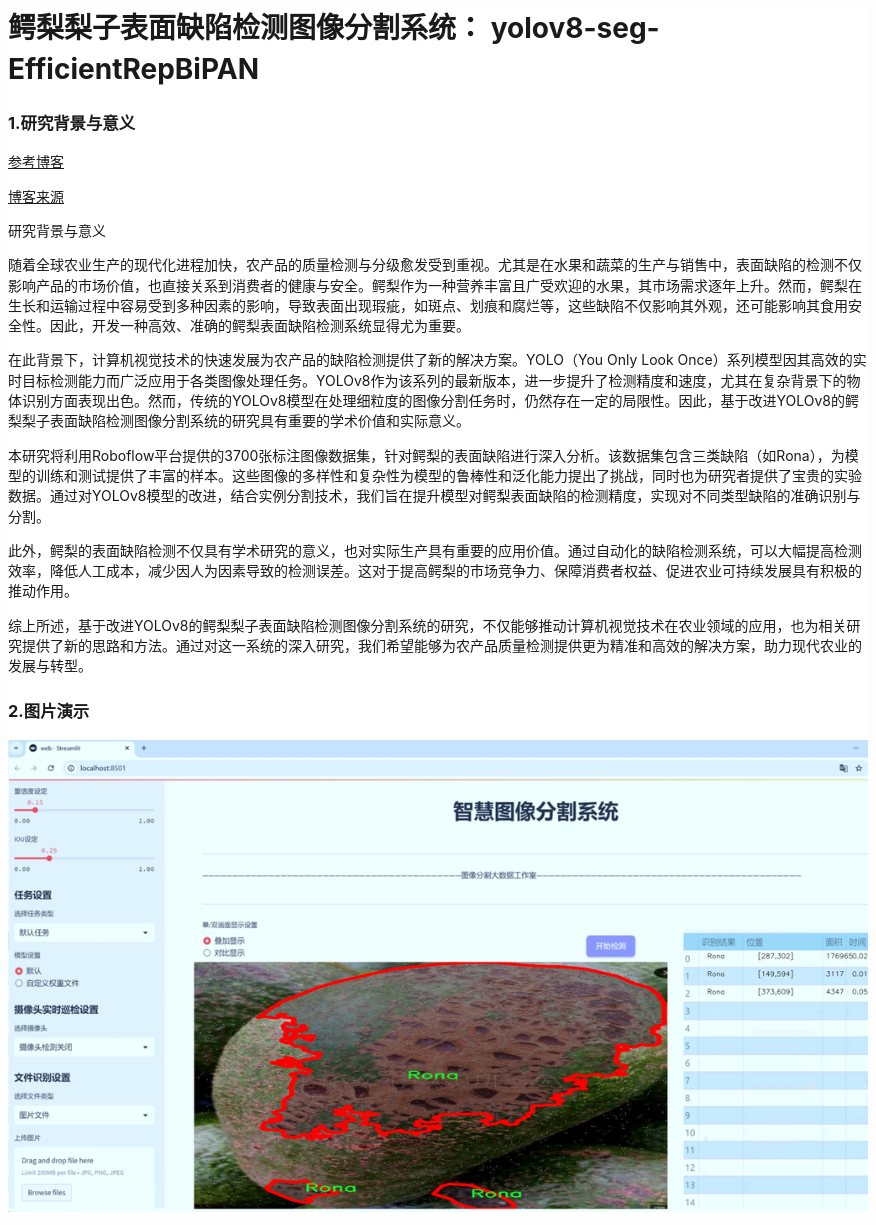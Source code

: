 # 鳄梨梨子表面缺陷检测图像分割系统： yolov8-seg-EfficientRepBiPAN

### 1.研究背景与意义

[参考博客](https://gitee.com/YOLOv8_YOLOv11_Segmentation_Studio/projects)

[博客来源](https://kdocs.cn/l/cszuIiCKVNis)

研究背景与意义

随着全球农业生产的现代化进程加快，农产品的质量检测与分级愈发受到重视。尤其是在水果和蔬菜的生产与销售中，表面缺陷的检测不仅影响产品的市场价值，也直接关系到消费者的健康与安全。鳄梨作为一种营养丰富且广受欢迎的水果，其市场需求逐年上升。然而，鳄梨在生长和运输过程中容易受到多种因素的影响，导致表面出现瑕疵，如斑点、划痕和腐烂等，这些缺陷不仅影响其外观，还可能影响其食用安全性。因此，开发一种高效、准确的鳄梨表面缺陷检测系统显得尤为重要。

在此背景下，计算机视觉技术的快速发展为农产品的缺陷检测提供了新的解决方案。YOLO（You Only Look Once）系列模型因其高效的实时目标检测能力而广泛应用于各类图像处理任务。YOLOv8作为该系列的最新版本，进一步提升了检测精度和速度，尤其在复杂背景下的物体识别方面表现出色。然而，传统的YOLOv8模型在处理细粒度的图像分割任务时，仍然存在一定的局限性。因此，基于改进YOLOv8的鳄梨梨子表面缺陷检测图像分割系统的研究具有重要的学术价值和实际意义。

本研究将利用Roboflow平台提供的3700张标注图像数据集，针对鳄梨的表面缺陷进行深入分析。该数据集包含三类缺陷（如Rona），为模型的训练和测试提供了丰富的样本。这些图像的多样性和复杂性为模型的鲁棒性和泛化能力提出了挑战，同时也为研究者提供了宝贵的实验数据。通过对YOLOv8模型的改进，结合实例分割技术，我们旨在提升模型对鳄梨表面缺陷的检测精度，实现对不同类型缺陷的准确识别与分割。

此外，鳄梨的表面缺陷检测不仅具有学术研究的意义，也对实际生产具有重要的应用价值。通过自动化的缺陷检测系统，可以大幅提高检测效率，降低人工成本，减少因人为因素导致的检测误差。这对于提高鳄梨的市场竞争力、保障消费者权益、促进农业可持续发展具有积极的推动作用。

综上所述，基于改进YOLOv8的鳄梨梨子表面缺陷检测图像分割系统的研究，不仅能够推动计算机视觉技术在农业领域的应用，也为相关研究提供了新的思路和方法。通过对这一系统的深入研究，我们希望能够为农产品质量检测提供更为精准和高效的解决方案，助力现代农业的发展与转型。

### 2.图片演示

![1.png](1.png)
